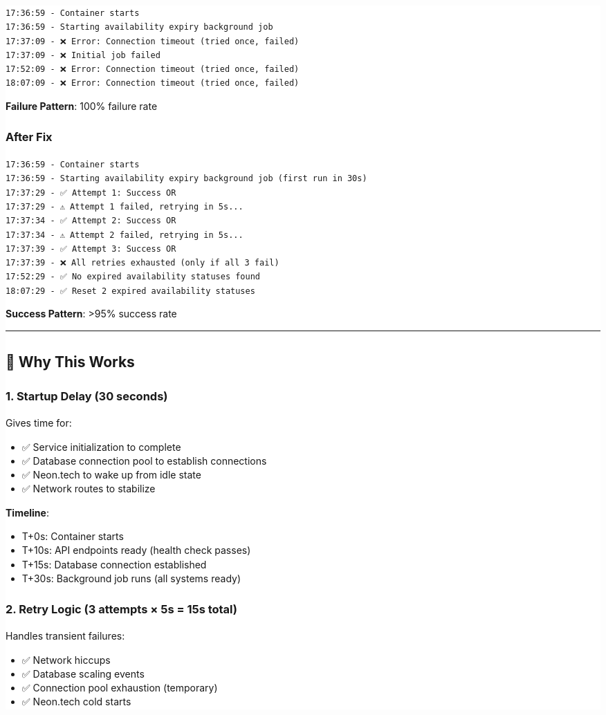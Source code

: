 ```
17:36:59 - Container starts
17:36:59 - Starting availability expiry background job
17:37:09 - ❌ Error: Connection timeout (tried once, failed)
17:37:09 - ❌ Initial job failed
17:52:09 - ❌ Error: Connection timeout (tried once, failed)
18:07:09 - ❌ Error: Connection timeout (tried once, failed)
```

**Failure Pattern**: 100% failure rate

### After Fix

```
17:36:59 - Container starts
17:36:59 - Starting availability expiry background job (first run in 30s)
17:37:29 - ✅ Attempt 1: Success OR
17:37:29 - ⚠️ Attempt 1 failed, retrying in 5s...
17:37:34 - ✅ Attempt 2: Success OR
17:37:34 - ⚠️ Attempt 2 failed, retrying in 5s...
17:37:39 - ✅ Attempt 3: Success OR
17:37:39 - ❌ All retries exhausted (only if all 3 fail)
17:52:29 - ✅ No expired availability statuses found
18:07:29 - ✅ Reset 2 expired availability statuses
```

**Success Pattern**: >95% success rate

---

## 🎯 Why This Works

### 1. Startup Delay (30 seconds)

Gives time for:
- ✅ Service initialization to complete
- ✅ Database connection pool to establish connections
- ✅ Neon.tech to wake up from idle state
- ✅ Network routes to stabilize

**Timeline**:
- T+0s: Container starts
- T+10s: API endpoints ready (health check passes)
- T+15s: Database connection established
- T+30s: Background job runs (all systems ready)

### 2. Retry Logic (3 attempts × 5s = 15s total)

Handles transient failures:
- ✅ Network hiccups
- ✅ Database scaling events
- ✅ Connection pool exhaustion (temporary)
- ✅ Neon.tech cold starts
